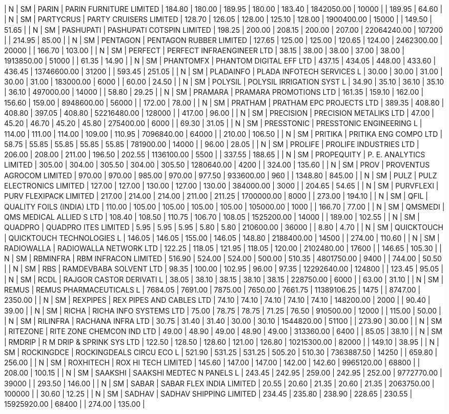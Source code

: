 | N | SM | PARIN | PARIN FURNITURE LIMITED | 184.80 | 180.00 | 189.95 | 180.00 | 183.40 | 1842050.00 | 10000 |  | 189.95 | 64.60 |
| N | SM | PARTYCRUS | PARTY CRUISERS LIMITED | 128.70 | 126.05 | 128.00 | 125.10 | 128.00 | 1900400.00 | 15000 |  | 149.50 | 51.65 |
| N | SM | PASHUPATI | PASHUPATI COTSPIN LIMITED | 198.25 | 200.00 | 208.15 | 200.00 | 207.00 | 22064240.00 | 107200 |  | 214.95 | 85.00 |
| N | SM | PENTAGON | PENTAGON RUBBER LIMITED | 127.65 | 125.00 | 125.00 | 120.65 | 124.00 | 2462300.00 | 20000 |  | 166.70 | 103.00 |
| N | SM | PERFECT | PERFECT INFRAENGINEER LTD | 38.15 | 38.00 | 38.00 | 37.00 | 38.00 | 1913850.00 | 51000 |  | 61.35 | 14.90 |
| N | SM | PHANTOMFX | PHANTOM DIGITAL EFF LTD | 437.15 | 434.05 | 448.00 | 433.60 | 436.45 | 13746600.00 | 31200 |  | 593.45 | 251.05 |
| N | SM | PLADAINFO | PLADA INFOTECH SERVICES L | 30.00 | 30.00 | 31.00 | 30.00 | 31.00 | 183000.00 | 6000 |  | 60.00 | 24.50 |
| N | SM | POLYSIL | POLYSIL IRRIGATION SYST L | 34.90 | 35.10 | 36.10 | 35.10 | 36.10 | 497000.00 | 14000 |  | 58.80 | 29.25 |
| N | SM | PRAMARA | PRAMARA PROMOTIONS LTD | 161.35 | 159.10 | 162.00 | 156.60 | 159.00 | 8948600.00 | 56000 |  | 172.00 | 78.00 |
| N | SM | PRATHAM | PRATHAM EPC PROJECTS LTD | 389.35 | 408.80 | 408.80 | 397.05 | 408.80 | 52216480.00 | 128000 |  | 417.00 | 96.00 |
| N | SM | PRECISION | PRECISION METALIKS LTD | 47.00 | 45.20 | 46.70 | 45.20 | 45.80 | 275400.00 | 6000 |  | 69.30 | 31.05 |
| N | SM | PRESSTONIC | PRESSTONIC ENGINEERING L | 114.00 | 111.00 | 114.00 | 109.00 | 110.95 | 7096840.00 | 64000 |  | 210.00 | 106.50 |
| N | SM | PRITIKA | PRITIKA ENG COMPO LTD | 58.75 | 55.85 | 55.85 | 55.85 | 55.85 | 781900.00 | 14000 |  | 96.00 | 28.05 |
| N | SM | PROLIFE | PROLIFE INDUSTRIES LTD | 206.00 | 208.00 | 211.00 | 196.50 | 202.55 | 1136100.00 | 5500 |  | 337.55 | 188.65 |
| N | SM | PROPEQUITY | P. E. ANALYTICS LIMITED | 305.00 | 304.00 | 305.50 | 304.00 | 305.50 | 1280640.00 | 4200 |  | 324.00 | 135.60 |
| N | SM | PROV | PROVENTUS AGROCOM LIMITED | 970.00 | 970.00 | 985.00 | 970.00 | 977.50 | 933600.00 | 960 |  | 1348.80 | 845.00 |
| N | SM | PULZ | PULZ ELECTRONICS LIMITED | 127.00 | 127.00 | 130.00 | 127.00 | 130.00 | 384000.00 | 3000 |  | 204.65 | 54.65 |
| N | SM | PURVFLEXI | PURV FLEXIPACK LIMITED | 217.00 | 214.00 | 214.00 | 211.00 | 211.25 | 1700000.00 | 8000 |  | 273.00 | 194.10 |
| N | SM | QFIL | QUALITY FOILS (INDIA) LTD | 110.00 | 105.00 | 105.00 | 105.00 | 105.00 | 105000.00 | 1000 |  | 166.70 | 77.00 |
| N | SM | QMSMEDI | QMS MEDICAL ALLIED S LTD | 108.40 | 108.50 | 110.75 | 106.70 | 108.05 | 1525200.00 | 14000 |  | 189.00 | 102.55 |
| N | SM | QUADPRO | QUADPRO ITES LIMITED | 5.95 | 5.95 | 5.95 | 5.80 | 5.80 | 210600.00 | 36000 |  | 8.80 | 4.70 |
| N | SM | QUICKTOUCH | QUICKTOUCH TECHNOLOGIES L | 146.05 | 146.05 | 155.00 | 146.05 | 148.80 | 2188400.00 | 14500 |  | 274.00 | 110.60 |
| N | SM | RADIOWALLA | RADIOWALLA NETWORK LTD | 122.25 | 118.05 | 121.95 | 118.05 | 120.00 | 2102480.00 | 17600 |  | 146.65 | 105.30 |
| N | SM | RBMINFRA | RBM INFRACON LIMITED | 516.90 | 524.00 | 524.00 | 500.00 | 510.35 | 4801750.00 | 9400 |  | 744.00 | 50.50 |
| N | SM | RBS | RAMDEVBABA SOLVENT LTD | 98.35 | 100.00 | 102.95 | 96.00 | 97.35 | 12292640.00 | 124800 |  | 123.45 | 95.05 |
| N | SM | RCDL | RAJGOR CASTOR DERIVATI L | 38.05 | 38.10 | 38.15 | 38.10 | 38.15 | 228750.00 | 6000 |  | 63.00 | 31.10 |
| N | SM | REMUS | REMUS PHARMACEUTICALS L | 7684.05 | 7691.00 | 7875.00 | 7650.00 | 7661.75 | 11389106.25 | 1475 |  | 8747.00 | 2350.00 |
| N | SM | REXPIPES | REX PIPES AND CABLES LTD | 74.10 | 74.10 | 74.10 | 74.10 | 74.10 | 148200.00 | 2000 |  | 90.40 | 39.00 |
| N | SM | RICHA | RICHA INFO SYSTEMS LTD | 75.00 | 78.75 | 78.75 | 71.25 | 76.50 | 910500.00 | 12000 |  | 115.00 | 50.00 |
| N | SM | RILINFRA | RACHANA INFRA LTD | 30.75 | 31.40 | 31.40 | 30.00 | 30.10 | 1544820.00 | 51100 |  | 273.90 | 30.00 |
| N | SM | RITEZONE | RITE ZONE CHEMCON IND LTD | 49.00 | 48.90 | 49.00 | 48.90 | 49.00 | 313360.00 | 6400 |  | 85.05 | 38.10 |
| N | SM | RMDRIP | R M DRIP & SPRINK SYS LTD | 122.50 | 128.50 | 128.60 | 121.00 | 126.80 | 10215300.00 | 82000 |  | 149.10 | 38.95 |
| N | SM | ROCKINGDCE | ROCKINGDEALS CIRCU ECO L | 521.90 | 531.25 | 531.25 | 505.20 | 510.30 | 7363887.50 | 14250 |  | 659.80 | 256.00 |
| N | SM | ROXHITECH | ROX HI TECH LIMITED | 145.60 | 147.00 | 147.00 | 142.00 | 142.60 | 9965120.00 | 68800 |  | 208.00 | 100.15 |
| N | SM | SAAKSHI | SAAKSHI MEDTEC N PANELS L | 243.45 | 242.95 | 259.00 | 242.95 | 252.00 | 9772770.00 | 39000 |  | 293.50 | 146.00 |
| N | SM | SABAR | SABAR FLEX INDIA LIMITED | 20.55 | 20.60 | 21.35 | 20.60 | 21.35 | 2063750.00 | 100000 |  | 30.60 | 12.25 |
| N | SM | SADHAV | SADHAV SHIPPING LIMITED | 234.45 | 235.80 | 238.90 | 228.65 | 230.55 | 15925920.00 | 68400 |  | 274.00 | 135.00 |